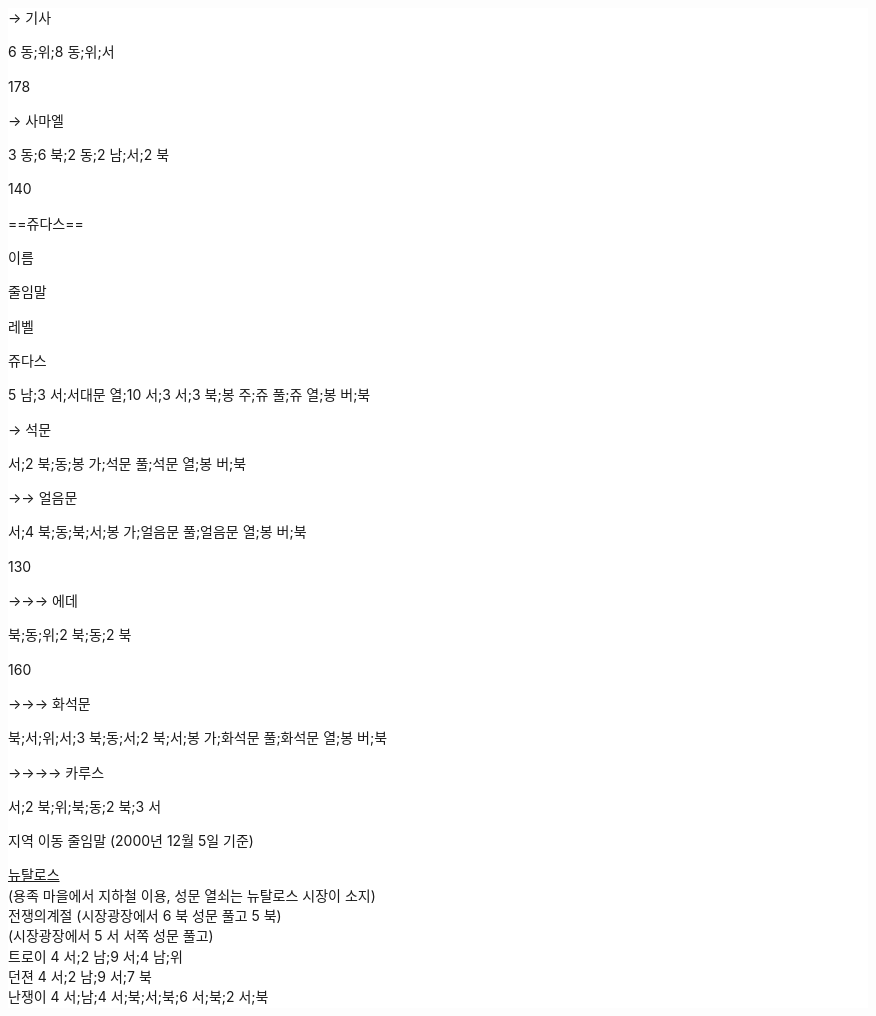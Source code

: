 → 기사

6 동;위;8 동;위;서

178

→ 사마엘

3 동;6 북;2 동;2 남;서;2 북

140

  
==쥬다스==  

이름

줄임말

레벨

쥬다스

5 남;3 서;서대문 열;10 서;3 서;3 북;봉 주;쥬 풀;쥬 열;봉 버;북

→ 석문

서;2 북;동;봉 가;석문 풀;석문 열;봉 버;북

→→ 얼음문

서;4 북;동;북;서;봉 가;얼음문 풀;얼음문 열;봉 버;북

130

→→→ 에데

북;동;위;2 북;동;2 북

160

→→→ 화석문

북;서;위;서;3 북;동;서;2 북;서;봉 가;화석문 풀;화석문 열;봉 버;북

→→→→ 카루스

서;2 북;위;북;동;2 북;3 서

  
  
  

지역 이동 줄임말 (2000년 12월 5일 기준)

  

[뉴탈로스](%EB%89%B4%ED%83%88%EB%A1%9C%EC%8A%A4.md)  
(용족 마을에서 지하철 이용, 성문 열쇠는 뉴탈로스 시장이 소지)  
전쟁의계절 (시장광장에서 6 북 성문 풀고 5 북)  
(시장광장에서 5 서 서쪽 성문 풀고)  
트로이 4 서;2 남;9 서;4 남;위  
던젼 4 서;2 남;9 서;7 북  
난쟁이 4 서;남;4 서;북;서;북;6 서;북;2 서;북

  
